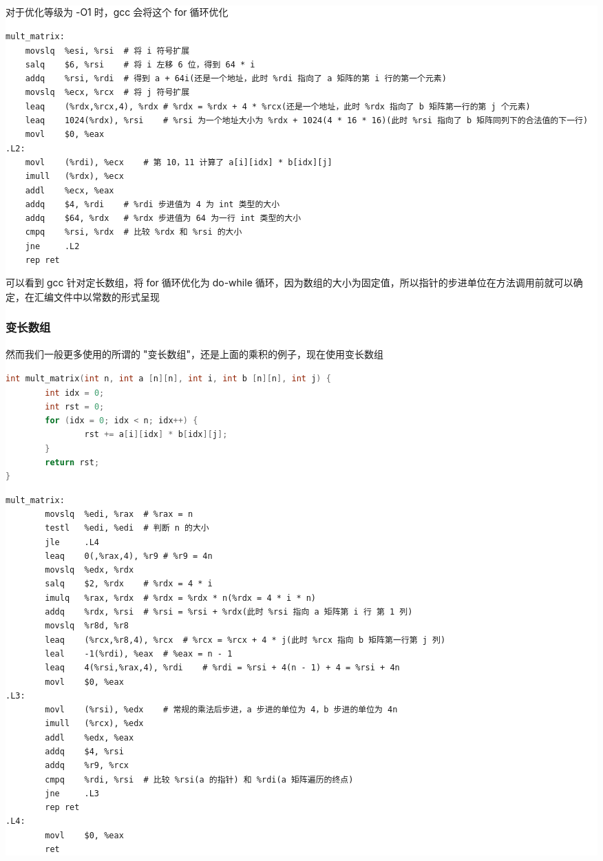  对于优化等级为 -O1 时，gcc 会将这个 for 循环优化

```assembly
mult_matrix:
    movslq  %esi, %rsi	# 将 i 符号扩展
    salq    $6, %rsi	# 将 i 左移 6 位，得到 64 * i
    addq    %rsi, %rdi	# 得到 a + 64i(还是一个地址，此时 %rdi 指向了 a 矩阵的第 i 行的第一个元素) 
    movslq  %ecx, %rcx	# 将 j 符号扩展
    leaq    (%rdx,%rcx,4), %rdx	# %rdx = %rdx + 4 * %rcx(还是一个地址，此时 %rdx 指向了 b 矩阵第一行的第 j 个元素)
    leaq    1024(%rdx), %rsi	# %rsi 为一个地址大小为 %rdx + 1024(4 * 16 * 16)(此时 %rsi 指向了 b 矩阵同列下的合法值的下一行)
    movl    $0, %eax
.L2:
    movl    (%rdi), %ecx	# 第 10，11 计算了 a[i][idx] * b[idx][j]
    imull   (%rdx), %ecx
    addl    %ecx, %eax		
    addq    $4, %rdi	# %rdi 步进值为 4 为 int 类型的大小
    addq    $64, %rdx	# %rdx 步进值为 64 为一行 int 类型的大小
    cmpq    %rsi, %rdx	# 比较 %rdx 和 %rsi 的大小
    jne     .L2
    rep ret
```

可以看到 gcc 针对定长数组，将 for 循环优化为 do-while 循环，因为数组的大小为固定值，所以指针的步进单位在方法调用前就可以确定，在汇编文件中以常数的形式呈现

### 变长数组

然而我们一般更多使用的所谓的 "变长数组"，还是上面的乘积的例子，现在使用变长数组

```c
int mult_matrix(int n, int a [n][n], int i, int b [n][n], int j) {
        int idx = 0;
        int rst = 0;
        for (idx = 0; idx < n; idx++) {
                rst += a[i][idx] * b[idx][j];
        }
        return rst;
}
```

```assembly
mult_matrix:
        movslq  %edi, %rax	# %rax = n
        testl   %edi, %edi	# 判断 n 的大小
        jle     .L4
        leaq    0(,%rax,4), %r9	# %r9 = 4n
        movslq  %edx, %rdx
        salq    $2, %rdx	# %rdx = 4 * i
        imulq   %rax, %rdx	# %rdx = %rdx * n(%rdx = 4 * i * n)
        addq    %rdx, %rsi	# %rsi = %rsi + %rdx(此时 %rsi 指向 a 矩阵第 i 行 第 1 列)
        movslq  %r8d, %r8
        leaq    (%rcx,%r8,4), %rcx	# %rcx = %rcx + 4 * j(此时 %rcx 指向 b 矩阵第一行第 j 列)
        leal    -1(%rdi), %eax	# %eax = n - 1
        leaq    4(%rsi,%rax,4), %rdi	# %rdi = %rsi + 4(n - 1) + 4 = %rsi + 4n
        movl    $0, %eax
.L3:
        movl    (%rsi), %edx	# 常规的乘法后步进，a 步进的单位为 4，b 步进的单位为 4n
        imull   (%rcx), %edx
        addl    %edx, %eax
        addq    $4, %rsi
        addq    %r9, %rcx
        cmpq    %rdi, %rsi	# 比较 %rsi(a 的指针) 和 %rdi(a 矩阵遍历的终点)
        jne     .L3
        rep ret
.L4:
        movl    $0, %eax
        ret
```
